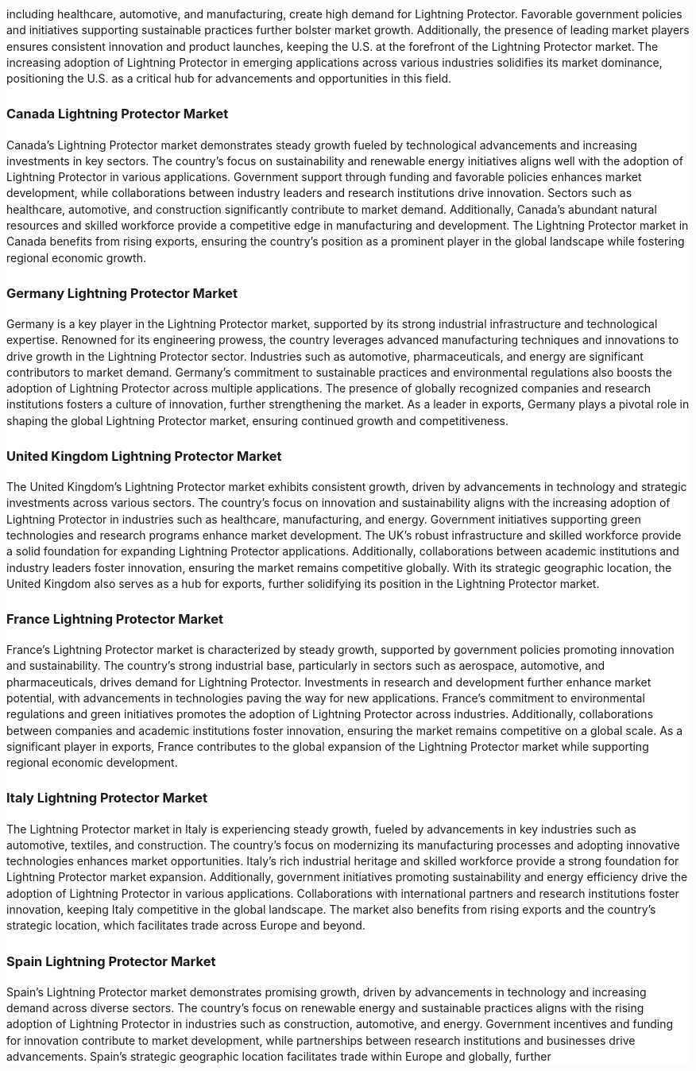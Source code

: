 including healthcare, automotive, and manufacturing, create high demand for Lightning Protector. Favorable government policies and initiatives supporting sustainable practices further bolster market growth. Additionally, the presence of leading market players ensures consistent innovation and product launches, keeping the U.S. at the forefront of the Lightning Protector market. The increasing adoption of Lightning Protector in emerging applications across various industries solidifies its market dominance, positioning the U.S. as a critical hub for advancements and opportunities in this field.</p><h3>Canada Lightning Protector Market</h3><p>Canada&rsquo;s Lightning Protector market demonstrates steady growth fueled by technological advancements and increasing investments in key sectors. The country&rsquo;s focus on sustainability and renewable energy initiatives aligns well with the adoption of Lightning Protector in various applications. Government support through funding and favorable policies enhances market development, while collaborations between industry leaders and research institutions drive innovation. Sectors such as healthcare, automotive, and construction significantly contribute to market demand. Additionally, Canada&rsquo;s abundant natural resources and skilled workforce provide a competitive edge in manufacturing and development. The Lightning Protector market in Canada benefits from rising exports, ensuring the country&rsquo;s position as a prominent player in the global landscape while fostering regional economic growth.</p><h3>Germany Lightning Protector Market</h3><p>Germany is a key player in the Lightning Protector market, supported by its strong industrial infrastructure and technological expertise. Renowned for its engineering prowess, the country leverages advanced manufacturing techniques and innovations to drive growth in the Lightning Protector sector. Industries such as automotive, pharmaceuticals, and energy are significant contributors to market demand. Germany&rsquo;s commitment to sustainable practices and environmental regulations also boosts the adoption of Lightning Protector across multiple applications. The presence of globally recognized companies and research institutions fosters a culture of innovation, further strengthening the market. As a leader in exports, Germany plays a pivotal role in shaping the global Lightning Protector market, ensuring continued growth and competitiveness.</p><h3>United Kingdom Lightning Protector Market</h3><p>The United Kingdom&rsquo;s Lightning Protector market exhibits consistent growth, driven by advancements in technology and strategic investments across various sectors. The country&rsquo;s focus on innovation and sustainability aligns with the increasing adoption of Lightning Protector in industries such as healthcare, manufacturing, and energy. Government initiatives supporting green technologies and research programs enhance market development. The UK&rsquo;s robust infrastructure and skilled workforce provide a solid foundation for expanding Lightning Protector applications. Additionally, collaborations between academic institutions and industry leaders foster innovation, ensuring the market remains competitive globally. With its strategic geographic location, the United Kingdom also serves as a hub for exports, further solidifying its position in the Lightning Protector market.</p><h3>France Lightning Protector Market</h3><p>France&rsquo;s Lightning Protector market is characterized by steady growth, supported by government policies promoting innovation and sustainability. The country&rsquo;s strong industrial base, particularly in sectors such as aerospace, automotive, and pharmaceuticals, drives demand for Lightning Protector. Investments in research and development further enhance market potential, with advancements in technologies paving the way for new applications. France&rsquo;s commitment to environmental regulations and green initiatives promotes the adoption of Lightning Protector across industries. Additionally, collaborations between companies and academic institutions foster innovation, ensuring the market remains competitive on a global scale. As a significant player in exports, France contributes to the global expansion of the Lightning Protector market while supporting regional economic development.</p><h3>Italy Lightning Protector Market</h3><p>The Lightning Protector market in Italy is experiencing steady growth, fueled by advancements in key industries such as automotive, textiles, and construction. The country&rsquo;s focus on modernizing its manufacturing processes and adopting innovative technologies enhances market opportunities. Italy&rsquo;s rich industrial heritage and skilled workforce provide a strong foundation for Lightning Protector market expansion. Additionally, government initiatives promoting sustainability and energy efficiency drive the adoption of Lightning Protector in various applications. Collaborations with international partners and research institutions foster innovation, keeping Italy competitive in the global landscape. The market also benefits from rising exports and the country&rsquo;s strategic location, which facilitates trade across Europe and beyond.</p><h3>Spain Lightning Protector Market</h3><p>Spain&rsquo;s Lightning Protector market demonstrates promising growth, driven by advancements in technology and increasing demand across diverse sectors. The country&rsquo;s focus on renewable energy and sustainable practices aligns with the rising adoption of Lightning Protector in industries such as construction, automotive, and energy. Government incentives and funding for innovation contribute to market development, while partnerships between research institutions and businesses drive advancements. Spain&rsquo;s strategic geographic location facilitates trade within Europe and globally, further